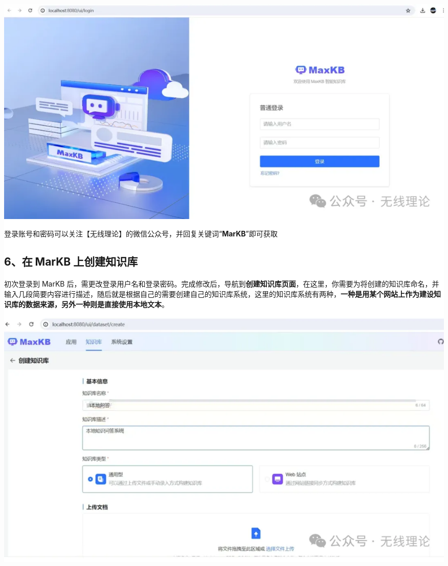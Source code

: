 ![图片](./Docker应用收集.assets/640-1715421174186-30.webp)

登录账号和密码可以关注【无线理论】的微信公众号，并回复关键词“**MarKB**”即可获取

## 6、在 MarKB 上创建知识库

初次登录到 MarKB 后，需更改登录用户名和登录密码。完成修改后，导航到**创建知识库页面**，在这里，你需要为将创建的知识库命名，并输入几段简要内容进行描述，随后就是根据自己的需要创建自己的知识库系统，这里的知识库系统有两种，**一种是用某个网站上作为建设知识库的数据来源，另外一种则是直接使用本地文本**。

![图片](./Docker应用收集.assets/640-1715421221860-47.webp)
